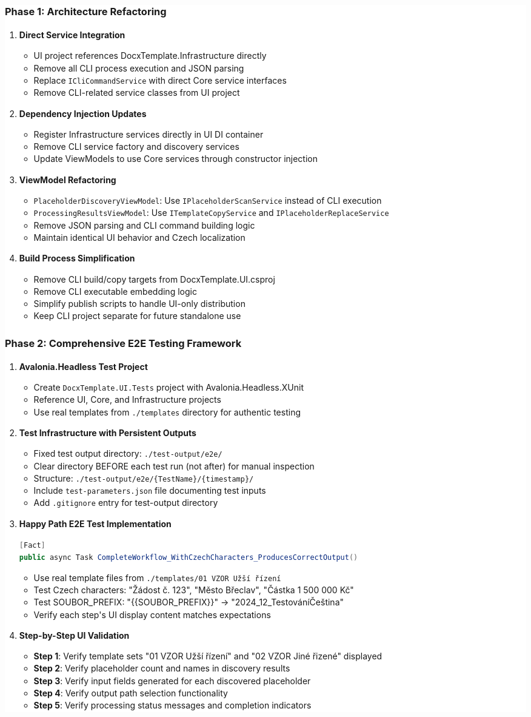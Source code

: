 ### Phase 1: Architecture Refactoring
1. **Direct Service Integration**
   - UI project references DocxTemplate.Infrastructure directly
   - Remove all CLI process execution and JSON parsing
   - Replace `ICliCommandService` with direct Core service interfaces
   - Remove CLI-related service classes from UI project

2. **Dependency Injection Updates**
   - Register Infrastructure services directly in UI DI container
   - Remove CLI service factory and discovery services
   - Update ViewModels to use Core services through constructor injection

3. **ViewModel Refactoring**
   - `PlaceholderDiscoveryViewModel`: Use `IPlaceholderScanService` instead of CLI execution
   - `ProcessingResultsViewModel`: Use `ITemplateCopyService` and `IPlaceholderReplaceService`
   - Remove JSON parsing and CLI command building logic
   - Maintain identical UI behavior and Czech localization

4. **Build Process Simplification**
   - Remove CLI build/copy targets from DocxTemplate.UI.csproj
   - Remove CLI executable embedding logic
   - Simplify publish scripts to handle UI-only distribution
   - Keep CLI project separate for future standalone use

### Phase 2: Comprehensive E2E Testing Framework

1. **Avalonia.Headless Test Project**
   - Create `DocxTemplate.UI.Tests` project with Avalonia.Headless.XUnit
   - Reference UI, Core, and Infrastructure projects
   - Use real templates from `./templates` directory for authentic testing

2. **Test Infrastructure with Persistent Outputs**
   - Fixed test output directory: `./test-output/e2e/`
   - Clear directory BEFORE each test run (not after) for manual inspection
   - Structure: `./test-output/e2e/{TestName}/{timestamp}/`
   - Include `test-parameters.json` file documenting test inputs
   - Add `.gitignore` entry for test-output directory

3. **Happy Path E2E Test Implementation**
   ```csharp
   [Fact]
   public async Task CompleteWorkflow_WithCzechCharacters_ProducesCorrectOutput()
   ```
   - Use real template files from `./templates/01 VZOR Užší řízení`
   - Test Czech characters: "Žádost č. 123", "Město Břeclav", "Částka 1 500 000 Kč"
   - Test SOUBOR_PREFIX: "{{SOUBOR_PREFIX}}" → "2024_12_TestováníČeština"
   - Verify each step's UI display content matches expectations

4. **Step-by-Step UI Validation**
   - **Step 1**: Verify template sets "01 VZOR Užší řízení" and "02 VZOR Jiné řizené" displayed
   - **Step 2**: Verify placeholder count and names in discovery results
   - **Step 3**: Verify input fields generated for each discovered placeholder
   - **Step 4**: Verify output path selection functionality
   - **Step 5**: Verify processing status messages and completion indicators
